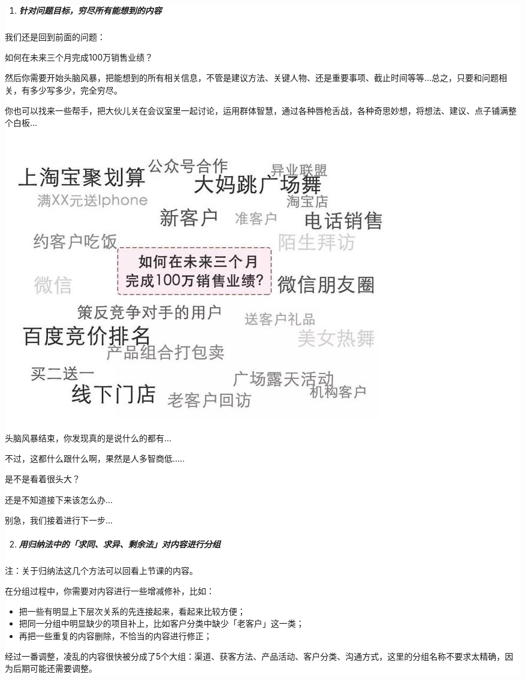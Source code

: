 1. ##### 针对问题目标，穷尽所有能想到的内容

我们还是回到前面的问题：

如何在未来三个月完成100万销售业绩？

然后你需要开始头脑风暴，把能想到的所有相关信息，不管是建议方法、关键人物、还是重要事项、截止时间等等...总之，只要和问题相关，有多少写多少，完全穷尽。

你也可以找来一些帮手，把大伙儿关在会议室里一起讨论，运用群体智慧，通过各种唇枪舌战，各种奇思妙想，将想法、建议、点子铺满整个白板...

![From: P3.PSTATP.COM](./structure-thinking-methods/47bc38e70e3da503910df1424efead0f.jpeg)



头脑风暴结束，你发现真的是说什么的都有…

不过，这都什么跟什么啊，果然是人多智商低.....

是不是看着很头大？

还是不知道接下来该怎么办...

别急，我们接着进行下一步...

2. ##### 用归纳法中的「求同、求异、剩余法」对内容进行分组

注：关于归纳法这几个方法可以回看上节课的内容。

在分组过程中，你需要对内容进行一些增减修补，比如：

- 把一些有明显上下层次关系的先连接起来，看起来比较方便；
- 把同一分组中明显缺少的项目补上，比如客户分类中缺少「老客户」这一类；
- 再把一些重复的内容删除，不恰当的内容进行修正；

经过一番调整，凌乱的内容很快被分成了5个大组：渠道、获客方法、产品活动、客户分类、沟通方式，这里的分组名称不要求太精确，因为后期可能还需要调整。
